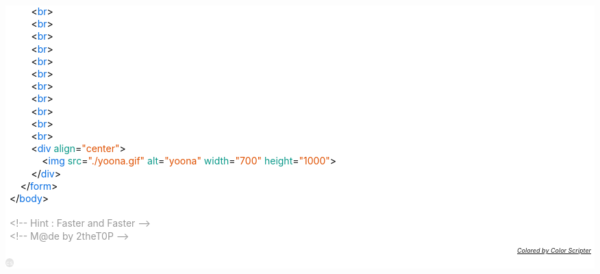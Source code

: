 <div style="padding:0 6px; white-space:pre; line-height:130%">&nbsp;&nbsp;&nbsp;&nbsp;&nbsp;&nbsp;&nbsp;&nbsp;<span style="color:#010101">&lt;</span><span style="color:#066de2">br</span><span style="color:#010101">&gt;</span></div><div style="padding:0 6px; white-space:pre; line-height:130%">&nbsp;&nbsp;&nbsp;&nbsp;&nbsp;&nbsp;&nbsp;&nbsp;<span style="color:#010101">&lt;</span><span style="color:#066de2">br</span><span style="color:#010101">&gt;</span></div><div style="padding:0 6px; white-space:pre; line-height:130%">&nbsp;&nbsp;&nbsp;&nbsp;&nbsp;&nbsp;&nbsp;&nbsp;<span style="color:#010101">&lt;</span><span style="color:#066de2">br</span><span style="color:#010101">&gt;</span></div><div style="padding:0 6px; white-space:pre; line-height:130%">&nbsp;&nbsp;&nbsp;&nbsp;&nbsp;&nbsp;&nbsp;&nbsp;<span style="color:#010101">&lt;</span><span style="color:#066de2">br</span><span style="color:#010101">&gt;</span></div><div style="padding:0 6px; white-space:pre; line-height:130%">&nbsp;&nbsp;&nbsp;&nbsp;&nbsp;&nbsp;&nbsp;&nbsp;<span style="color:#010101">&lt;</span><span style="color:#066de2">br</span><span style="color:#010101">&gt;</span></div><div style="padding:0 6px; white-space:pre; line-height:130%">&nbsp;&nbsp;&nbsp;&nbsp;&nbsp;&nbsp;&nbsp;&nbsp;<span style="color:#010101">&lt;</span><span style="color:#066de2">br</span><span style="color:#010101">&gt;</span></div><div style="padding:0 6px; white-space:pre; line-height:130%">&nbsp;&nbsp;&nbsp;&nbsp;&nbsp;&nbsp;&nbsp;&nbsp;<span style="color:#010101">&lt;</span><span style="color:#066de2">br</span><span style="color:#010101">&gt;</span></div><div style="padding:0 6px; white-space:pre; line-height:130%">&nbsp;&nbsp;&nbsp;&nbsp;&nbsp;&nbsp;&nbsp;&nbsp;<span style="color:#010101">&lt;</span><span style="color:#066de2">br</span><span style="color:#010101">&gt;</span></div><div style="padding:0 6px; white-space:pre; line-height:130%">&nbsp;&nbsp;&nbsp;&nbsp;&nbsp;&nbsp;&nbsp;&nbsp;<span style="color:#010101">&lt;</span><span style="color:#066de2">br</span><span style="color:#010101">&gt;</span></div><div style="padding:0 6px; white-space:pre; line-height:130%">&nbsp;&nbsp;&nbsp;&nbsp;&nbsp;&nbsp;&nbsp;&nbsp;<span style="color:#010101">&lt;</span><span style="color:#066de2">br</span><span style="color:#010101">&gt;</span></div><div style="padding:0 6px; white-space:pre; line-height:130%">&nbsp;&nbsp;&nbsp;&nbsp;&nbsp;&nbsp;&nbsp;&nbsp;<span style="color:#010101">&lt;</span><span style="color:#066de2">br</span><span style="color:#010101">&gt;</span></div><div style="padding:0 6px; white-space:pre; line-height:130%">&nbsp;&nbsp;&nbsp;&nbsp;&nbsp;&nbsp;&nbsp;&nbsp;<span style="color:#010101">&lt;</span><span style="color:#066de2">div</span>&nbsp;<span style="color:#0a9989">align</span>=<span style="color:#df5000">"center"</span><span style="color:#0a9989"></span><span style="color:#010101">&gt;</span></div><div style="padding:0 6px; white-space:pre; line-height:130%">&nbsp;&nbsp;&nbsp;&nbsp;&nbsp;&nbsp;&nbsp;&nbsp;&nbsp;&nbsp;&nbsp;&nbsp;<span style="color:#010101">&lt;</span><span style="color:#066de2">img</span>&nbsp;<span style="color:#0a9989">src</span>=<span style="color:#df5000">"./yoona.gif"</span><span style="color:#0a9989"></span>&nbsp;<span style="color:#0a9989">alt</span>=<span style="color:#df5000">"yoona"</span><span style="color:#0a9989"></span>&nbsp;<span style="color:#0a9989">width</span>=<span style="color:#df5000">"700"</span><span style="color:#0a9989"></span>&nbsp;<span style="color:#0a9989">height</span>=<span style="color:#df5000">"1000"</span><span style="color:#0a9989"></span><span style="color:#010101">&gt;</span></div><div style="padding:0 6px; white-space:pre; line-height:130%">&nbsp;&nbsp;&nbsp;&nbsp;&nbsp;&nbsp;&nbsp;&nbsp;<span style="color:#010101">&lt;</span><span style="color:#010101">/</span><span style="color:#066de2">div</span><span style="color:#010101">&gt;</span></div><div style="padding:0 6px; white-space:pre; line-height:130%">&nbsp;&nbsp;&nbsp;&nbsp;<span style="color:#010101">&lt;</span><span style="color:#010101">/</span><span style="color:#066de2">form</span><span style="color:#010101">&gt;</span></div><div style="padding:0 6px; white-space:pre; line-height:130%"><span style="color:#010101">&lt;</span><span style="color:#010101">/</span><span style="color:#066de2">body</span><span style="color:#010101">&gt;</span></div><div style="padding:0 6px; white-space:pre; line-height:130%">&nbsp;</div><div style="padding:0 6px; white-space:pre; line-height:130%"><span style="color:#999999">&lt;!--&nbsp;Hint&nbsp;:&nbsp;Faster&nbsp;and&nbsp;Faster&nbsp;--&gt;</span></div><div style="padding:0 6px; white-space:pre; line-height:130%"><span style="color:#999999">&lt;!--&nbsp;M@de&nbsp;by&nbsp;2theT0P&nbsp;--&gt;</span></div><div style="padding:0 6px; white-space:pre; line-height:130%">&nbsp;</div></div><div style="text-align:right;margin-top:-13px;margin-right:5px;font-size:9px;font-style:italic"><a href="http://colorscripter.com/info#e" target="_blank" style="color:#e5e5e5text-decoration:none">Colored by Color Scripter</a></div></td><td style="vertical-align:bottom;padding:0 2px 4px 0"><a href="http://colorscripter.com/info#e" target="_blank" style="text-decoration:none;color:white"><span style="font-size:9px;word-break:normal;background-color:#e5e5e5;color:white;border-radius:10px;padding:1px">cs</span></a></td></tr></table></div>
